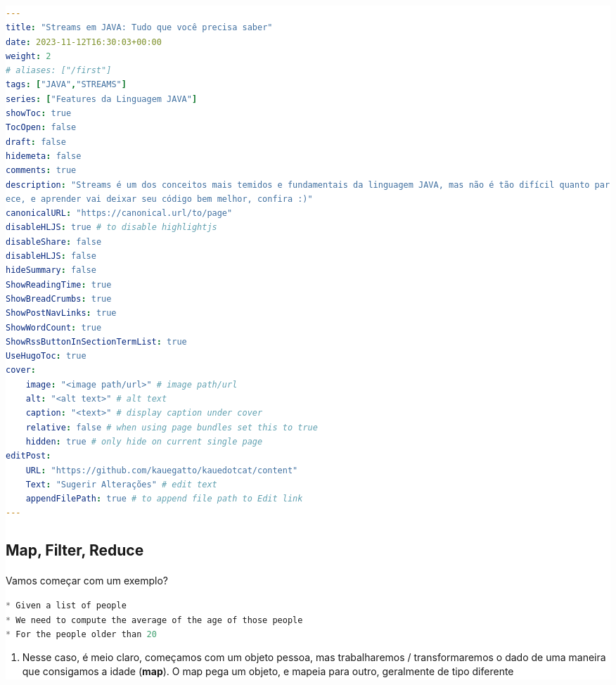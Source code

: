 ```yaml
---
title: "Streams em JAVA: Tudo que você precisa saber"
date: 2023-11-12T16:30:03+00:00
weight: 2
# aliases: ["/first"]
tags: ["JAVA","STREAMS"]
series: ["Features da Linguagem JAVA"]
showToc: true
TocOpen: false
draft: false
hidemeta: false
comments: true
description: "Streams é um dos conceitos mais temidos e fundamentais da linguagem JAVA, mas não é tão difícil quanto parece, e aprender vai deixar seu código bem melhor, confira :)"
canonicalURL: "https://canonical.url/to/page"
disableHLJS: true # to disable highlightjs
disableShare: false
disableHLJS: false
hideSummary: false
ShowReadingTime: true
ShowBreadCrumbs: true
ShowPostNavLinks: true
ShowWordCount: true
ShowRssButtonInSectionTermList: true
UseHugoToc: true
cover:
    image: "<image path/url>" # image path/url
    alt: "<alt text>" # alt text
    caption: "<text>" # display caption under cover
    relative: false # when using page bundles set this to true
    hidden: true # only hide on current single page
editPost:
    URL: "https://github.com/kauegatto/kauedotcat/content"
    Text: "Sugerir Alterações" # edit text
    appendFilePath: true # to append file path to Edit link
---
```

## Map, Filter, Reduce

Vamos começar com um exemplo?

```java
* Given a list of people
* We need to compute the average of the age of those people
* For the people older than 20
```

1. Nesse caso, é meio claro, começamos com um objeto pessoa, mas trabalharemos / transformaremos o dado de uma maneira que consigamos a idade (**map**). O map pega um objeto, e mapeia para outro, geralmente de tipo diferente
